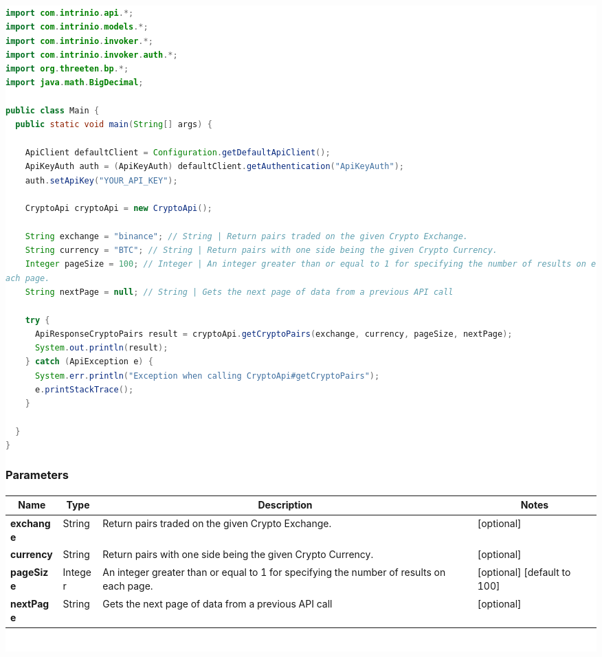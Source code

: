 [//]: # (START_CODE_EXAMPLE)

```java
import com.intrinio.api.*;
import com.intrinio.models.*;
import com.intrinio.invoker.*;
import com.intrinio.invoker.auth.*;
import org.threeten.bp.*;
import java.math.BigDecimal;

public class Main {
  public static void main(String[] args) {

    ApiClient defaultClient = Configuration.getDefaultApiClient();
    ApiKeyAuth auth = (ApiKeyAuth) defaultClient.getAuthentication("ApiKeyAuth");
    auth.setApiKey("YOUR_API_KEY");

    CryptoApi cryptoApi = new CryptoApi();

    String exchange = "binance"; // String | Return pairs traded on the given Crypto Exchange.
    String currency = "BTC"; // String | Return pairs with one side being the given Crypto Currency.
    Integer pageSize = 100; // Integer | An integer greater than or equal to 1 for specifying the number of results on each page.
    String nextPage = null; // String | Gets the next page of data from a previous API call

    try {
      ApiResponseCryptoPairs result = cryptoApi.getCryptoPairs(exchange, currency, pageSize, nextPage);
      System.out.println(result);
    } catch (ApiException e) {
      System.err.println("Exception when calling CryptoApi#getCryptoPairs");
      e.printStackTrace();
    }
  
  }
}
```

[//]: # (END_CODE_EXAMPLE)

### Parameters

[//]: # (START_PARAMETERS)


Name | Type | Description  | Notes
------------- | ------------- | ------------- | -------------
 **exchange** | String| Return pairs traded on the given Crypto Exchange. | [optional] &nbsp;
 **currency** | String| Return pairs with one side being the given Crypto Currency. | [optional] &nbsp;
 **pageSize** | Integer| An integer greater than or equal to 1 for specifying the number of results on each page. | [optional] [default to 100] &nbsp;
 **nextPage** | String| Gets the next page of data from a previous API call | [optional] &nbsp;
<br/>

[//]: # (END_PARAMETERS)


[//]: # (START_OPERATION)
[//]: # (CLASS:CryptoApi)
[//]: # (METHOD:getCryptoBookAsks)
[//]: # (RETURN_TYPE:ApiResponseCryptoBookAsks)
[//]: # (RETURN_TYPE_KIND:object)
[//]: # (RETURN_TYPE_DOC:ApiResponseCryptoBookAsks.md)
[//]: # (OPERATION:getCryptoBookAsks_v2)
[//]: # (ENDPOINT:/crypto/book/asks)
[//]: # (DOCUMENT_LINK:CryptoApi.md#getCryptoBookAsks)
[//]: # (START_OVERVIEW)
[//]: # (END_OVERVIEW)
[//]: # (END_OPERATION)
[//]: # (START_OPERATION)
[//]: # (CLASS:CryptoApi)
[//]: # (METHOD:getCryptoBookBids)
[//]: # (RETURN_TYPE:ApiResponseCryptoBookBids)
[//]: # (RETURN_TYPE_KIND:object)
[//]: # (RETURN_TYPE_DOC:ApiResponseCryptoBookBids.md)
[//]: # (OPERATION:getCryptoBookBids_v2)
[//]: # (ENDPOINT:/crypto/book/bids)
[//]: # (DOCUMENT_LINK:CryptoApi.md#getCryptoBookBids)
[//]: # (START_OVERVIEW)
[//]: # (END_OVERVIEW)
[//]: # (END_OPERATION)
[//]: # (START_OPERATION)
[//]: # (CLASS:CryptoApi)
[//]: # (METHOD:getCryptoBookSummary)
[//]: # (RETURN_TYPE:ApiResponseCryptoBook)
[//]: # (RETURN_TYPE_KIND:object)
[//]: # (RETURN_TYPE_DOC:ApiResponseCryptoBook.md)
[//]: # (OPERATION:getCryptoBookSummary_v2)
[//]: # (ENDPOINT:/crypto/book)
[//]: # (DOCUMENT_LINK:CryptoApi.md#getCryptoBookSummary)
[//]: # (START_OVERVIEW)
[//]: # (END_OVERVIEW)
[//]: # (END_OPERATION)
[//]: # (START_OPERATION)
[//]: # (CLASS:CryptoApi)
[//]: # (METHOD:getCryptoCurrencies)
[//]: # (RETURN_TYPE:ApiResponseCryptoCurrencies)
[//]: # (RETURN_TYPE_KIND:object)
[//]: # (RETURN_TYPE_DOC:ApiResponseCryptoCurrencies.md)
[//]: # (OPERATION:getCryptoCurrencies_v2)
[//]: # (ENDPOINT:/crypto/currencies)
[//]: # (DOCUMENT_LINK:CryptoApi.md#getCryptoCurrencies)
[//]: # (START_OVERVIEW)
[//]: # (END_OVERVIEW)
[//]: # (END_OPERATION)
[//]: # (START_OPERATION)
[//]: # (CLASS:CryptoApi)
[//]: # (METHOD:getCryptoExchanges)
[//]: # (RETURN_TYPE:ApiResponseCryptoExchanges)
[//]: # (RETURN_TYPE_KIND:object)
[//]: # (RETURN_TYPE_DOC:ApiResponseCryptoExchanges.md)
[//]: # (OPERATION:getCryptoExchanges_v2)
[//]: # (ENDPOINT:/crypto/exchanges)
[//]: # (DOCUMENT_LINK:CryptoApi.md#getCryptoExchanges)
[//]: # (START_OVERVIEW)
[//]: # (END_OVERVIEW)
[//]: # (END_OPERATION)
[//]: # (START_OPERATION)
[//]: # (CLASS:CryptoApi)
[//]: # (METHOD:getCryptoPairs)
[//]: # (RETURN_TYPE:ApiResponseCryptoPairs)
[//]: # (RETURN_TYPE_KIND:object)
[//]: # (RETURN_TYPE_DOC:ApiResponseCryptoPairs.md)
[//]: # (OPERATION:getCryptoPairs_v2)
[//]: # (ENDPOINT:/crypto/pairs)
[//]: # (DOCUMENT_LINK:CryptoApi.md#getCryptoPairs)
[//]: # (START_OVERVIEW)
[//]: # (END_OVERVIEW)
[//]: # (END_OPERATION)
[//]: # (START_OPERATION)
[//]: # (CLASS:CryptoApi)
[//]: # (METHOD:getCryptoPriceTechnicalsAdi)
[//]: # (RETURN_TYPE:ApiResponseCryptoAccumulationDistributionIndex)
[//]: # (RETURN_TYPE_KIND:object)
[//]: # (RETURN_TYPE_DOC:ApiResponseCryptoAccumulationDistributionIndex.md)
[//]: # (OPERATION:getCryptoPriceTechnicalsAdi_v2)
[//]: # (ENDPOINT:/crypto/prices/technicals/adi)
[//]: # (DOCUMENT_LINK:CryptoApi.md#getCryptoPriceTechnicalsAdi)
[//]: # (START_OVERVIEW)
[//]: # (END_OVERVIEW)
[//]: # (END_OPERATION)
[//]: # (START_OPERATION)
[//]: # (CLASS:CryptoApi)
[//]: # (METHOD:getCryptoPriceTechnicalsAdtv)
[//]: # (RETURN_TYPE:ApiResponseCryptoAverageDailyTradingVolume)
[//]: # (RETURN_TYPE_KIND:object)
[//]: # (RETURN_TYPE_DOC:ApiResponseCryptoAverageDailyTradingVolume.md)
[//]: # (OPERATION:getCryptoPriceTechnicalsAdtv_v2)
[//]: # (ENDPOINT:/crypto/prices/technicals/adtv)
[//]: # (DOCUMENT_LINK:CryptoApi.md#getCryptoPriceTechnicalsAdtv)
[//]: # (START_OVERVIEW)
[//]: # (END_OVERVIEW)
[//]: # (END_OPERATION)
[//]: # (START_OPERATION)
[//]: # (CLASS:CryptoApi)
[//]: # (METHOD:getCryptoPriceTechnicalsAdx)
[//]: # (RETURN_TYPE:ApiResponseCryptoAverageDirectionalIndex)
[//]: # (RETURN_TYPE_KIND:object)
[//]: # (RETURN_TYPE_DOC:ApiResponseCryptoAverageDirectionalIndex.md)
[//]: # (OPERATION:getCryptoPriceTechnicalsAdx_v2)
[//]: # (ENDPOINT:/crypto/prices/technicals/adx)
[//]: # (DOCUMENT_LINK:CryptoApi.md#getCryptoPriceTechnicalsAdx)
[//]: # (START_OVERVIEW)
[//]: # (END_OVERVIEW)
[//]: # (END_OPERATION)
[//]: # (START_OPERATION)
[//]: # (CLASS:CryptoApi)
[//]: # (METHOD:getCryptoPriceTechnicalsAo)
[//]: # (RETURN_TYPE:ApiResponseCryptoAwesomeOscillator)
[//]: # (RETURN_TYPE_KIND:object)
[//]: # (RETURN_TYPE_DOC:ApiResponseCryptoAwesomeOscillator.md)
[//]: # (OPERATION:getCryptoPriceTechnicalsAo_v2)
[//]: # (ENDPOINT:/crypto/prices/technicals/ao)
[//]: # (DOCUMENT_LINK:CryptoApi.md#getCryptoPriceTechnicalsAo)
[//]: # (START_OVERVIEW)
[//]: # (END_OVERVIEW)
[//]: # (END_OPERATION)
[//]: # (START_OPERATION)
[//]: # (CLASS:CryptoApi)
[//]: # (METHOD:getCryptoPriceTechnicalsAtr)
[//]: # (RETURN_TYPE:ApiResponseCryptoAverageTrueRange)
[//]: # (RETURN_TYPE_KIND:object)
[//]: # (RETURN_TYPE_DOC:ApiResponseCryptoAverageTrueRange.md)
[//]: # (OPERATION:getCryptoPriceTechnicalsAtr_v2)
[//]: # (ENDPOINT:/crypto/prices/technicals/atr)
[//]: # (DOCUMENT_LINK:CryptoApi.md#getCryptoPriceTechnicalsAtr)
[//]: # (START_OVERVIEW)
[//]: # (END_OVERVIEW)
[//]: # (END_OPERATION)
[//]: # (START_OPERATION)
[//]: # (CLASS:CryptoApi)
[//]: # (METHOD:getCryptoPriceTechnicalsBb)
[//]: # (RETURN_TYPE:ApiResponseCryptoBollingerBands)
[//]: # (RETURN_TYPE_KIND:object)
[//]: # (RETURN_TYPE_DOC:ApiResponseCryptoBollingerBands.md)
[//]: # (OPERATION:getCryptoPriceTechnicalsBb_v2)
[//]: # (ENDPOINT:/crypto/prices/technicals/bb)
[//]: # (DOCUMENT_LINK:CryptoApi.md#getCryptoPriceTechnicalsBb)
[//]: # (START_OVERVIEW)
[//]: # (END_OVERVIEW)
[//]: # (END_OPERATION)
[//]: # (START_OPERATION)
[//]: # (CLASS:CryptoApi)
[//]: # (METHOD:getCryptoPriceTechnicalsCci)
[//]: # (RETURN_TYPE:ApiResponseCryptoCommodityChannelIndex)
[//]: # (RETURN_TYPE_KIND:object)
[//]: # (RETURN_TYPE_DOC:ApiResponseCryptoCommodityChannelIndex.md)
[//]: # (OPERATION:getCryptoPriceTechnicalsCci_v2)
[//]: # (ENDPOINT:/crypto/prices/technicals/cci)
[//]: # (DOCUMENT_LINK:CryptoApi.md#getCryptoPriceTechnicalsCci)
[//]: # (START_OVERVIEW)
[//]: # (END_OVERVIEW)
[//]: # (END_OPERATION)
[//]: # (START_OPERATION)
[//]: # (CLASS:CryptoApi)
[//]: # (METHOD:getCryptoPriceTechnicalsCmf)
[//]: # (RETURN_TYPE:ApiResponseCryptoChaikinMoneyFlow)
[//]: # (RETURN_TYPE_KIND:object)
[//]: # (RETURN_TYPE_DOC:ApiResponseCryptoChaikinMoneyFlow.md)
[//]: # (OPERATION:getCryptoPriceTechnicalsCmf_v2)
[//]: # (ENDPOINT:/crypto/prices/technicals/cmf)
[//]: # (DOCUMENT_LINK:CryptoApi.md#getCryptoPriceTechnicalsCmf)
[//]: # (START_OVERVIEW)
[//]: # (END_OVERVIEW)
[//]: # (END_OPERATION)
[//]: # (START_OPERATION)
[//]: # (CLASS:CryptoApi)
[//]: # (METHOD:getCryptoPriceTechnicalsDc)
[//]: # (RETURN_TYPE:ApiResponseCryptoDonchianChannel)
[//]: # (RETURN_TYPE_KIND:object)
[//]: # (RETURN_TYPE_DOC:ApiResponseCryptoDonchianChannel.md)
[//]: # (OPERATION:getCryptoPriceTechnicalsDc_v2)
[//]: # (ENDPOINT:/crypto/prices/technicals/dc)
[//]: # (DOCUMENT_LINK:CryptoApi.md#getCryptoPriceTechnicalsDc)
[//]: # (START_OVERVIEW)
[//]: # (END_OVERVIEW)
[//]: # (END_OPERATION)
[//]: # (START_OPERATION)
[//]: # (CLASS:CryptoApi)
[//]: # (METHOD:getCryptoPriceTechnicalsDpo)
[//]: # (RETURN_TYPE:ApiResponseCryptoDetrendedPriceOscillator)
[//]: # (RETURN_TYPE_KIND:object)
[//]: # (RETURN_TYPE_DOC:ApiResponseCryptoDetrendedPriceOscillator.md)
[//]: # (OPERATION:getCryptoPriceTechnicalsDpo_v2)
[//]: # (ENDPOINT:/crypto/prices/technicals/dpo)
[//]: # (DOCUMENT_LINK:CryptoApi.md#getCryptoPriceTechnicalsDpo)
[//]: # (START_OVERVIEW)
[//]: # (END_OVERVIEW)
[//]: # (END_OPERATION)
[//]: # (START_OPERATION)
[//]: # (CLASS:CryptoApi)
[//]: # (METHOD:getCryptoPriceTechnicalsEom)
[//]: # (RETURN_TYPE:ApiResponseCryptoEaseOfMovement)
[//]: # (RETURN_TYPE_KIND:object)
[//]: # (RETURN_TYPE_DOC:ApiResponseCryptoEaseOfMovement.md)
[//]: # (OPERATION:getCryptoPriceTechnicalsEom_v2)
[//]: # (ENDPOINT:/crypto/prices/technicals/eom)
[//]: # (DOCUMENT_LINK:CryptoApi.md#getCryptoPriceTechnicalsEom)
[//]: # (START_OVERVIEW)
[//]: # (END_OVERVIEW)
[//]: # (END_OPERATION)
[//]: # (START_OPERATION)
[//]: # (CLASS:CryptoApi)
[//]: # (METHOD:getCryptoPriceTechnicalsFi)
[//]: # (RETURN_TYPE:ApiResponseCryptoForceIndex)
[//]: # (RETURN_TYPE_KIND:object)
[//]: # (RETURN_TYPE_DOC:ApiResponseCryptoForceIndex.md)
[//]: # (OPERATION:getCryptoPriceTechnicalsFi_v2)
[//]: # (ENDPOINT:/crypto/prices/technicals/fi)
[//]: # (DOCUMENT_LINK:CryptoApi.md#getCryptoPriceTechnicalsFi)